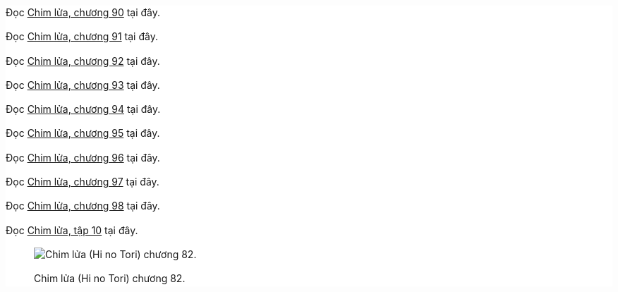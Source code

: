 Đọc [Chim lửa, chương 90](/article/chim-lua-chuong-90) tại đây.

Đọc [Chim lửa, chương 91](/article/chim-lua-chuong-91) tại đây.

Đọc [Chim lửa, chương 92](/article/chim-lua-chuong-92) tại đây.

Đọc [Chim lửa, chương 93](/article/chim-lua-chuong-93) tại đây.

Đọc [Chim lửa, chương 94](/article/chim-lua-chuong-94) tại đây.

Đọc [Chim lửa, chương 95](/article/chim-lua-chuong-95) tại đây.

Đọc [Chim lửa, chương 96](/article/chim-lua-chuong-96) tại đây.

Đọc [Chim lửa, chương 97](/article/chim-lua-chuong-97) tại đây.

Đọc [Chim lửa, chương 98](/article/chim-lua-chuong-98) tại đây.

Đọc [Chim lửa, tập 10](https://banmaixanh.vercel.app/ebook/chim-lua-tap-10.pdf) tại đây.

<figure><img src="https://banmaixanh.vercel.app/image/cover/001-451.jpg" alt="Chim lửa (Hi no Tori) chương 82." title="Chim lửa (Hi no Tori) chương 82." height=100% width=100%><figcaption><p>Chim lửa (Hi no Tori) chương 82.</p></figcaption></figure>